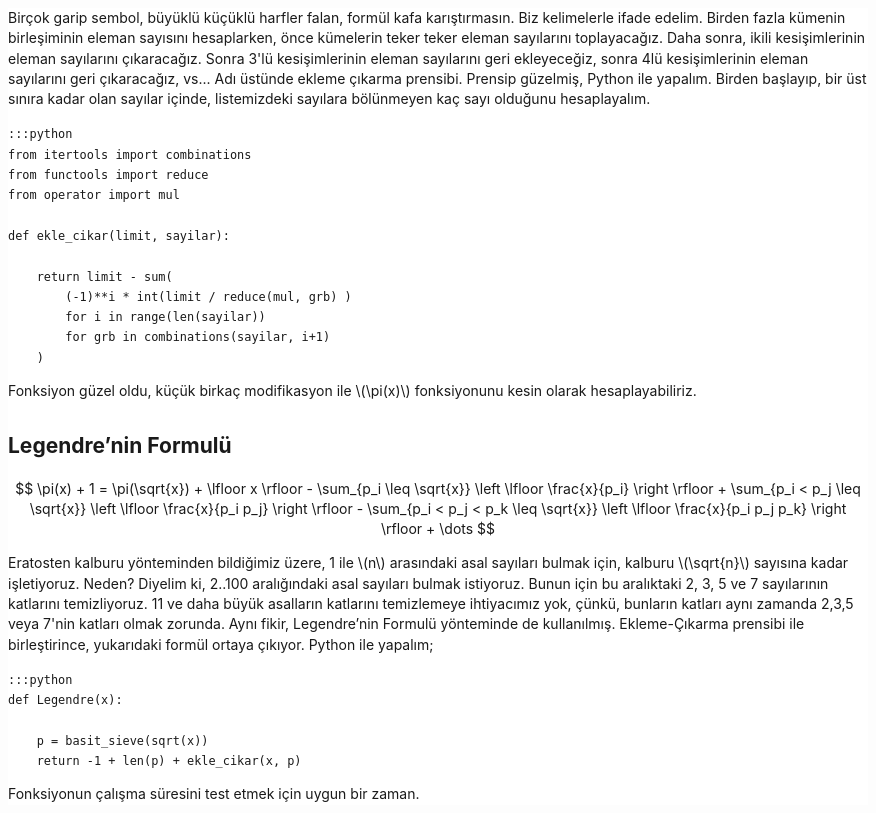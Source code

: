 Birçok garip sembol, büyüklü küçüklü harfler falan, formül kafa karıştırmasın. Biz kelimelerle ifade
edelim. Birden fazla kümenin birleşiminin eleman sayısını hesaplarken, önce kümelerin teker teker eleman
sayılarını toplayacağız. Daha sonra, ikili kesişimlerinin eleman sayılarını çıkaracağız. Sonra 3'lü kesişimlerinin
eleman sayılarını geri ekleyeceğiz, sonra 4lü kesişimlerinin eleman sayılarını geri çıkaracağız, vs... Adı üstünde
ekleme çıkarma prensibi. Prensip güzelmiş, Python ile yapalım. Birden başlayıp, bir üst sınıra kadar olan sayılar içinde,
listemizdeki sayılara bölünmeyen kaç sayı olduğunu hesaplayalım.

    :::python
    from itertools import combinations
    from functools import reduce
    from operator import mul

    def ekle_cikar(limit, sayilar):
        
        return limit - sum(
            (-1)**i * int(limit / reduce(mul, grb) )
            for i in range(len(sayilar))
            for grb in combinations(sayilar, i+1)
        )
        
Fonksiyon güzel oldu, küçük birkaç modifikasyon ile \\(\pi(x)\\) fonksiyonunu kesin olarak hesaplayabiliriz.

## Legendre’nin Formulü
 
$$
\pi(x) + 1 = \pi(\sqrt{x}) + \lfloor x \rfloor - \sum_{p_i \leq \sqrt{x}} \left \lfloor \frac{x}{p_i} \right \rfloor + \sum_{p_i < p_j \leq \sqrt{x}} \left \lfloor \frac{x}{p_i p_j} \right \rfloor - \sum_{p_i < p_j < p_k \leq \sqrt{x}} \left \lfloor \frac{x}{p_i p_j p_k} \right \rfloor + \dots
$$

Eratosten kalburu yönteminden bildiğimiz üzere, 1 ile \\(n\\) arasındaki asal sayıları bulmak için, kalburu \\(\sqrt{n}\\) sayısına kadar
işletiyoruz. Neden? Diyelim ki, 2..100 aralığındaki asal sayıları bulmak istiyoruz. Bunun için bu aralıktaki 2, 3, 5 ve 7 sayılarının katlarını
temizliyoruz. 11 ve daha büyük asalların katlarını temizlemeye ihtiyacımız yok, çünkü, bunların katları aynı zamanda 2,3,5 veya 7'nin katları
olmak zorunda. Aynı fikir,  Legendre’nin Formulü yönteminde de kullanılmış. Ekleme-Çıkarma prensibi ile birleştirince, yukarıdaki formül
ortaya çıkıyor. Python ile yapalım;

    :::python
    def Legendre(x):
        
        p = basit_sieve(sqrt(x))
        return -1 + len(p) + ekle_cikar(x, p)
        
Fonksiyonun çalışma süresini test etmek için uygun bir zaman.

<div class="centered">